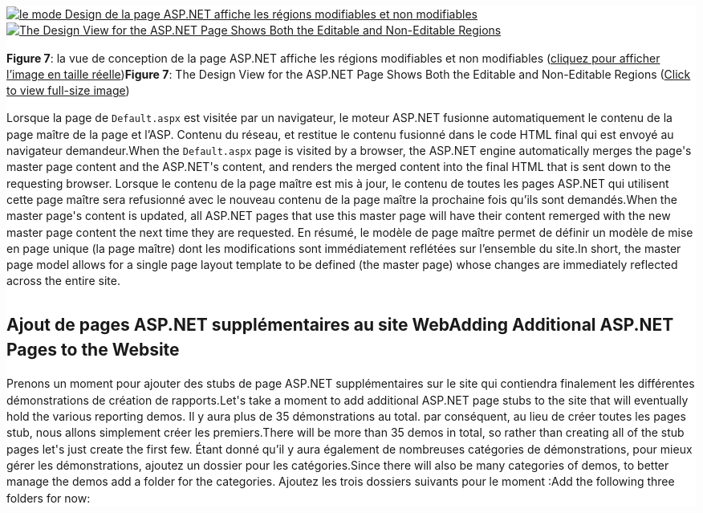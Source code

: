 <span data-ttu-id="0c05e-168">[![le mode Design de la page ASP.NET affiche les régions modifiables et non modifiables](master-pages-and-site-navigation-cs/_static/image18.png)](master-pages-and-site-navigation-cs/_static/image17.png)</span><span class="sxs-lookup"><span data-stu-id="0c05e-168">[![The Design View for the ASP.NET Page Shows Both the Editable and Non-Editable Regions](master-pages-and-site-navigation-cs/_static/image18.png)](master-pages-and-site-navigation-cs/_static/image17.png)</span></span>

<span data-ttu-id="0c05e-169">**Figure 7**: la vue de conception de la page ASP.NET affiche les régions modifiables et non modifiables ([cliquez pour afficher l’image en taille réelle](master-pages-and-site-navigation-cs/_static/image19.png))</span><span class="sxs-lookup"><span data-stu-id="0c05e-169">**Figure 7**: The Design View for the ASP.NET Page Shows Both the Editable and Non-Editable Regions ([Click to view full-size image](master-pages-and-site-navigation-cs/_static/image19.png))</span></span>

<span data-ttu-id="0c05e-170">Lorsque la page de `Default.aspx` est visitée par un navigateur, le moteur ASP.NET fusionne automatiquement le contenu de la page maître de la page et l’ASP. Contenu du réseau, et restitue le contenu fusionné dans le code HTML final qui est envoyé au navigateur demandeur.</span><span class="sxs-lookup"><span data-stu-id="0c05e-170">When the `Default.aspx` page is visited by a browser, the ASP.NET engine automatically merges the page's master page content and the ASP.NET's content, and renders the merged content into the final HTML that is sent down to the requesting browser.</span></span> <span data-ttu-id="0c05e-171">Lorsque le contenu de la page maître est mis à jour, le contenu de toutes les pages ASP.NET qui utilisent cette page maître sera refusionné avec le nouveau contenu de la page maître la prochaine fois qu’ils sont demandés.</span><span class="sxs-lookup"><span data-stu-id="0c05e-171">When the master page's content is updated, all ASP.NET pages that use this master page will have their content remerged with the new master page content the next time they are requested.</span></span> <span data-ttu-id="0c05e-172">En résumé, le modèle de page maître permet de définir un modèle de mise en page unique (la page maître) dont les modifications sont immédiatement reflétées sur l’ensemble du site.</span><span class="sxs-lookup"><span data-stu-id="0c05e-172">In short, the master page model allows for a single page layout template to be defined (the master page) whose changes are immediately reflected across the entire site.</span></span>

## <a name="adding-additional-aspnet-pages-to-the-website"></a><span data-ttu-id="0c05e-173">Ajout de pages ASP.NET supplémentaires au site Web</span><span class="sxs-lookup"><span data-stu-id="0c05e-173">Adding Additional ASP.NET Pages to the Website</span></span>

<span data-ttu-id="0c05e-174">Prenons un moment pour ajouter des stubs de page ASP.NET supplémentaires sur le site qui contiendra finalement les différentes démonstrations de création de rapports.</span><span class="sxs-lookup"><span data-stu-id="0c05e-174">Let's take a moment to add additional ASP.NET page stubs to the site that will eventually hold the various reporting demos.</span></span> <span data-ttu-id="0c05e-175">Il y aura plus de 35 démonstrations au total. par conséquent, au lieu de créer toutes les pages stub, nous allons simplement créer les premiers.</span><span class="sxs-lookup"><span data-stu-id="0c05e-175">There will be more than 35 demos in total, so rather than creating all of the stub pages let's just create the first few.</span></span> <span data-ttu-id="0c05e-176">Étant donné qu’il y aura également de nombreuses catégories de démonstrations, pour mieux gérer les démonstrations, ajoutez un dossier pour les catégories.</span><span class="sxs-lookup"><span data-stu-id="0c05e-176">Since there will also be many categories of demos, to better manage the demos add a folder for the categories.</span></span> <span data-ttu-id="0c05e-177">Ajoutez les trois dossiers suivants pour le moment :</span><span class="sxs-lookup"><span data-stu-id="0c05e-177">Add the following three folders for now:</span></span>
